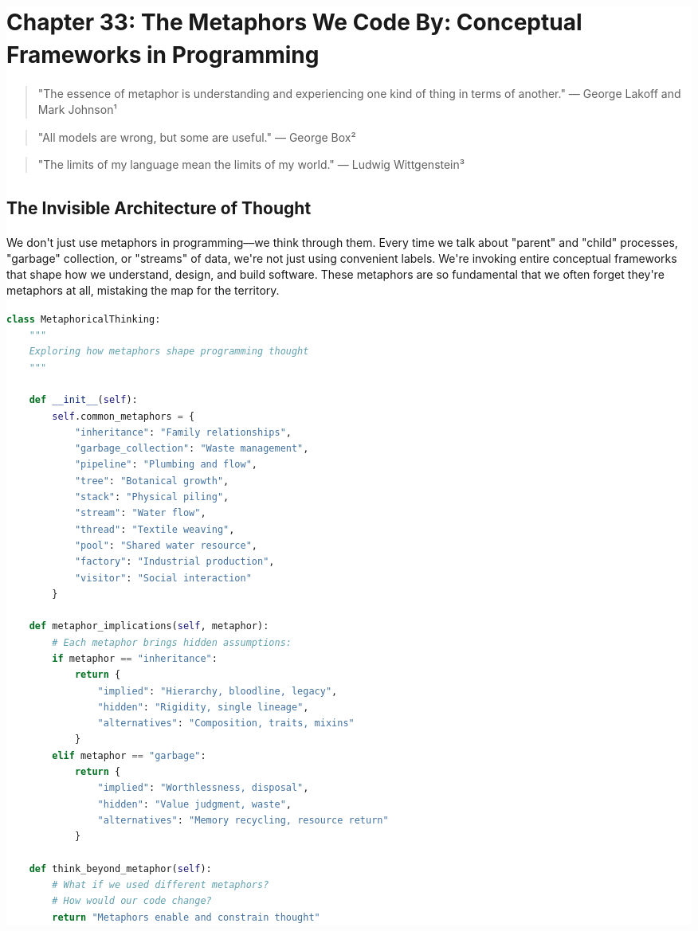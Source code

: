 # Chapter 33: The Metaphors We Code By: Conceptual Frameworks in Programming

> "The essence of metaphor is understanding and experiencing one kind of thing in terms of another." — George Lakoff and Mark Johnson¹

> "All models are wrong, but some are useful." — George Box²

> "The limits of my language mean the limits of my world." — Ludwig Wittgenstein³

## The Invisible Architecture of Thought

We don't just use metaphors in programming—we think through them. Every time we talk about "parent" and "child" processes, "garbage" collection, or "streams" of data, we're not just using convenient labels. We're invoking entire conceptual frameworks that shape how we understand, design, and build software. These metaphors are so fundamental that we often forget they're metaphors at all, mistaking the map for the territory.

```python
class MetaphoricalThinking:
    """
    Exploring how metaphors shape programming thought
    """
    
    def __init__(self):
        self.common_metaphors = {
            "inheritance": "Family relationships",
            "garbage_collection": "Waste management", 
            "pipeline": "Plumbing and flow",
            "tree": "Botanical growth",
            "stack": "Physical piling",
            "stream": "Water flow",
            "thread": "Textile weaving",
            "pool": "Shared water resource",
            "factory": "Industrial production",
            "visitor": "Social interaction"
        }
        
    def metaphor_implications(self, metaphor):
        # Each metaphor brings hidden assumptions:
        if metaphor == "inheritance":
            return {
                "implied": "Hierarchy, bloodline, legacy",
                "hidden": "Rigidity, single lineage",
                "alternatives": "Composition, traits, mixins"
            }
        elif metaphor == "garbage":
            return {
                "implied": "Worthlessness, disposal",
                "hidden": "Value judgment, waste",
                "alternatives": "Memory recycling, resource return"
            }
            
    def think_beyond_metaphor(self):
        # What if we used different metaphors?
        # How would our code change?
        return "Metaphors enable and constrain thought"
```
